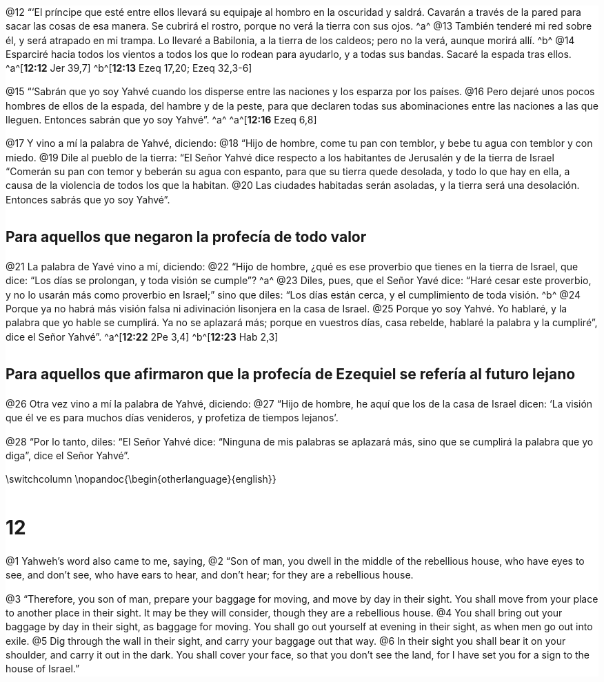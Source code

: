 @12 “‘El príncipe que esté entre ellos llevará su equipaje al hombro en la oscuridad y saldrá. Cavarán a través de la pared para sacar las cosas de esa manera. Se cubrirá el rostro, porque no verá la tierra con sus ojos. ^a^ @13 También tenderé mi red sobre él, y será atrapado en mi trampa. Lo llevaré a Babilonia, a la tierra de los caldeos; pero no la verá, aunque morirá allí. ^b^ @14 Esparciré hacia todos los vientos a todos los que lo rodean para ayudarlo, y a todas sus bandas. Sacaré la espada tras ellos.
^a^[**12:12** Jer 39,7] ^b^[**12:13** Ezeq 17,20; Ezeq 32,3-6]

@15 “‘Sabrán que yo soy Yahvé cuando los disperse entre las naciones y los esparza por los países. @16 Pero dejaré unos pocos hombres de ellos de la espada, del hambre y de la peste, para que declaren todas sus abominaciones entre las naciones a las que lleguen. Entonces sabrán que yo soy Yahvé”. ^a^
^a^[**12:16** Ezeq 6,8]

@17 Y vino a mí la palabra de Yahvé, diciendo: @18 “Hijo de hombre, come tu pan con temblor, y bebe tu agua con temblor y con miedo. @19 Dile al pueblo de la tierra: “El Señor Yahvé dice respecto a los habitantes de Jerusalén y de la tierra de Israel “Comerán su pan con temor y beberán su agua con espanto, para que su tierra quede desolada, y todo lo que hay en ella, a causa de la violencia de todos los que la habitan. @20 Las ciudades habitadas serán asoladas, y la tierra será una desolación. Entonces sabrás que yo soy Yahvé”.

## Para aquellos que negaron la profecía de todo valor
@21 La palabra de Yavé vino a mí, diciendo: @22 “Hijo de hombre, ¿qué es ese proverbio que tienes en la tierra de Israel, que dice: “Los días se prolongan, y toda visión se cumple”? ^a^ @23 Diles, pues, que el Señor Yavé dice: “Haré cesar este proverbio, y no lo usarán más como proverbio en Israel;” sino que diles: “Los días están cerca, y el cumplimiento de toda visión. ^b^ @24 Porque ya no habrá más visión falsa ni adivinación lisonjera en la casa de Israel. @25 Porque yo soy Yahvé. Yo hablaré, y la palabra que yo hable se cumplirá. Ya no se aplazará más; porque en vuestros días, casa rebelde, hablaré la palabra y la cumpliré”, dice el Señor Yahvé”.
^a^[**12:22** 2Pe 3,4] ^b^[**12:23** Hab 2,3]

## Para aquellos que afirmaron que la profecía de Ezequiel se refería al futuro lejano
@26 Otra vez vino a mí la palabra de Yahvé, diciendo: @27 “Hijo de hombre, he aquí que los de la casa de Israel dicen: ‘La visión que él ve es para muchos días venideros, y profetiza de tiempos lejanos’.

@28 “Por lo tanto, diles: “El Señor Yahvé dice: “Ninguna de mis palabras se aplazará más, sino que se cumplirá la palabra que yo diga”, dice el Señor Yahvé”.

\switchcolumn
\nopandoc{\begin{otherlanguage}{english}}

# 12
@1 Yahweh’s word also came to me, saying, @2 “Son of man, you dwell in the middle of the rebellious house, who have eyes to see, and don’t see, who have ears to hear, and don’t hear; for they are a rebellious house. 

@3 “Therefore, you son of man, prepare your baggage for moving, and move by day in their sight. You shall move from your place to another place in their sight. It may be they will consider, though they are a rebellious house. @4 You shall bring out your baggage by day in their sight, as baggage for moving. You shall go out yourself at evening in their sight, as when men go out into exile. @5 Dig through the wall in their sight, and carry your baggage out that way. @6 In their sight you shall bear it on your shoulder, and carry it out in the dark. You shall cover your face, so that you don’t see the land, for I have set you for a sign to the house of Israel.” 
